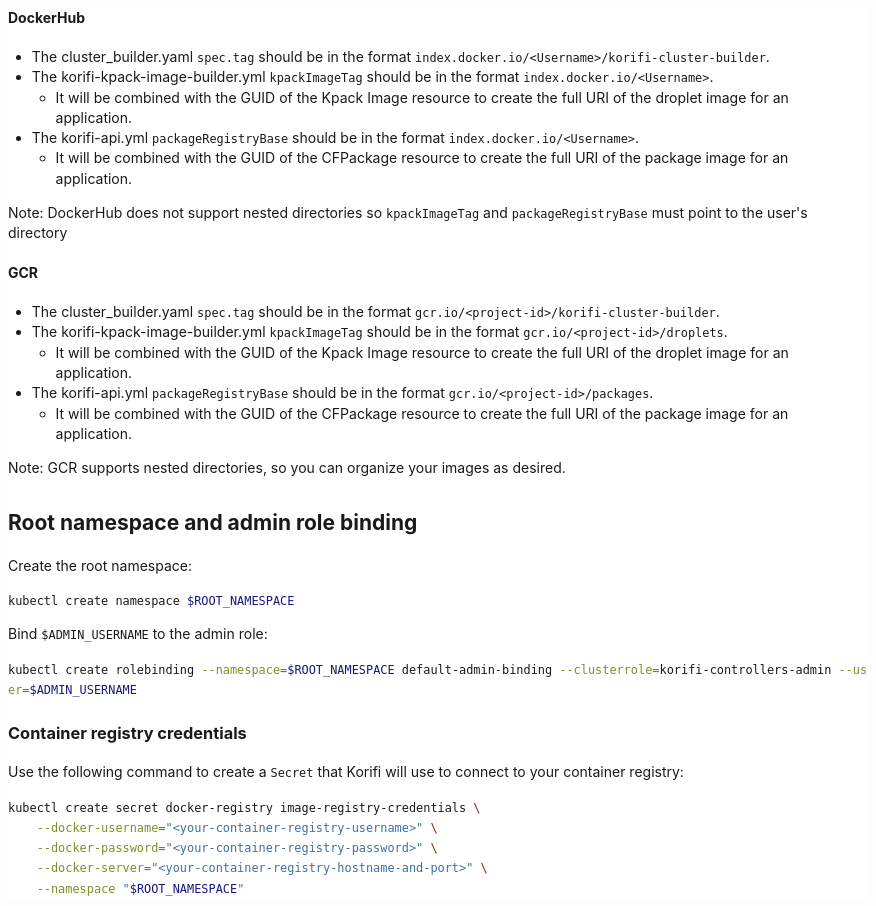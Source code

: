 #### DockerHub

- The cluster_builder.yaml `spec.tag` should be in the format `index.docker.io/<Username>/korifi-cluster-builder`.
- The korifi-kpack-image-builder.yml `kpackImageTag` should be in the format `index.docker.io/<Username>`.
  - It will be combined with the GUID of the Kpack Image resource to create the full URI of the droplet image for an application.
- The korifi-api.yml `packageRegistryBase` should be in the format `index.docker.io/<Username>`.
    - It will be combined with the GUID of the CFPackage resource to create the full URI of the package image for an application.

Note: DockerHub does not support nested directories so `kpackImageTag` and `packageRegistryBase` must point to the user's directory

#### GCR

- The cluster_builder.yaml `spec.tag` should be in the format `gcr.io/<project-id>/korifi-cluster-builder`.
- The korifi-kpack-image-builder.yml `kpackImageTag` should be in the format `gcr.io/<project-id>/droplets`.
    - It will be combined with the GUID of the Kpack Image resource to create the full URI of the droplet image for an application.
- The korifi-api.yml `packageRegistryBase` should be in the format `gcr.io/<project-id>/packages`.
    - It will be combined with the GUID of the CFPackage resource to create the full URI of the package image for an application.

Note: GCR supports nested directories, so you can organize your images as desired.

## Root namespace and admin role binding

Create the root namespace:

```sh
kubectl create namespace $ROOT_NAMESPACE
```

Bind `$ADMIN_USERNAME` to the admin role:

```sh
kubectl create rolebinding --namespace=$ROOT_NAMESPACE default-admin-binding --clusterrole=korifi-controllers-admin --user=$ADMIN_USERNAME
```

### Container registry credentials

Use the following command to create a `Secret` that Korifi will use to connect to your container registry:

```sh
kubectl create secret docker-registry image-registry-credentials \
    --docker-username="<your-container-registry-username>" \
    --docker-password="<your-container-registry-password>" \
    --docker-server="<your-container-registry-hostname-and-port>" \
    --namespace "$ROOT_NAMESPACE"
```
